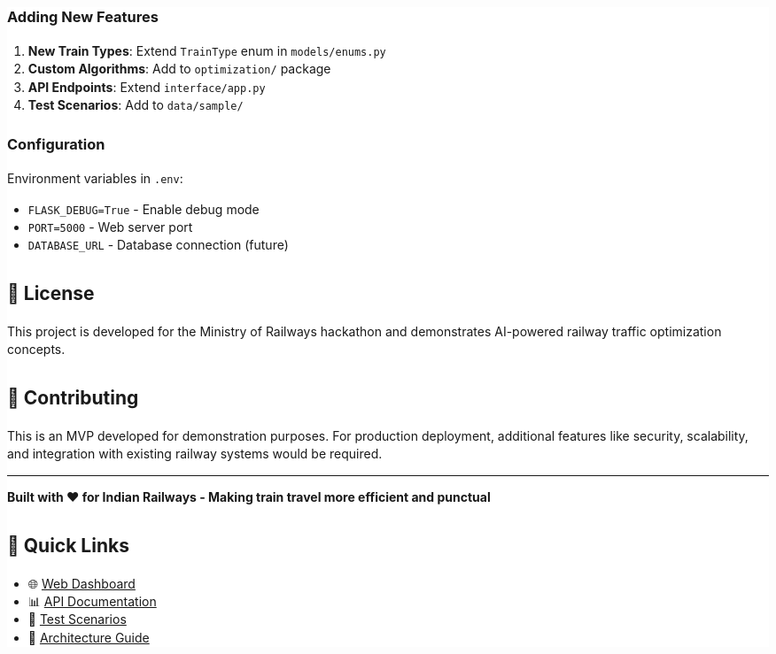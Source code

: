 ### Adding New Features

1. **New Train Types**: Extend `TrainType` enum in `models/enums.py`
2. **Custom Algorithms**: Add to `optimization/` package
3. **API Endpoints**: Extend `interface/app.py`
4. **Test Scenarios**: Add to `data/sample/`

### Configuration

Environment variables in `.env`:
- `FLASK_DEBUG=True` - Enable debug mode
- `PORT=5000` - Web server port
- `DATABASE_URL` - Database connection (future)

## 📝 License

This project is developed for the Ministry of Railways hackathon and demonstrates AI-powered railway traffic optimization concepts.

## 🤝 Contributing

This is an MVP developed for demonstration purposes. For production deployment, additional features like security, scalability, and integration with existing railway systems would be required.

---

**Built with ❤️ for Indian Railways - Making train travel more efficient and punctual**

## 🔗 Quick Links

- 🌐 [Web Dashboard](http://127.0.0.1:5000)
- 📊 [API Documentation](http://127.0.0.1:5000/api/)
- 🧪 [Test Scenarios](./data/sample/sample_scenarios.py)
- 📖 [Architecture Guide](./docs/MVP_ARCHITECTURE.md)
